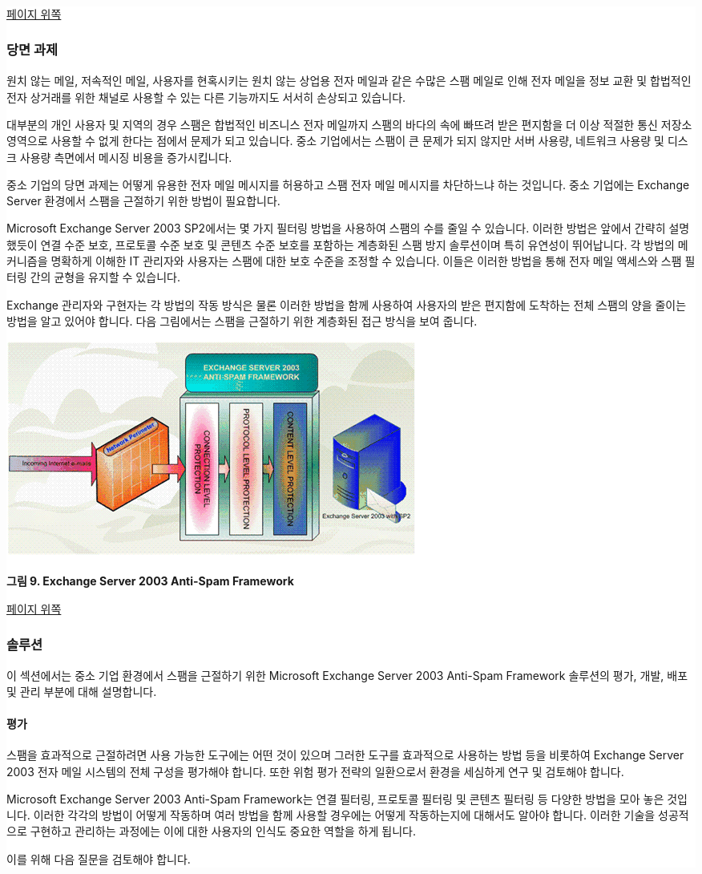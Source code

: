 [](#mainsection)[페이지 위쪽](#mainsection)

### 당면 과제

원치 않는 메일, 저속적인 메일, 사용자를 현혹시키는 원치 않는 상업용 전자 메일과 같은 수많은 스팸 메일로 인해 전자 메일을 정보 교환 및 합법적인 전자 상거래를 위한 채널로 사용할 수 있는 다른 기능까지도 서서히 손상되고 있습니다.

대부분의 개인 사용자 및 지역의 경우 스팸은 합법적인 비즈니스 전자 메일까지 스팸의 바다의 속에 빠뜨려 받은 편지함을 더 이상 적절한 통신 저장소 영역으로 사용할 수 없게 한다는 점에서 문제가 되고 있습니다. 중소 기업에서는 스팸이 큰 문제가 되지 않지만 서버 사용량, 네트워크 사용량 및 디스크 사용량 측면에서 메시징 비용을 증가시킵니다.

중소 기업의 당면 과제는 어떻게 유용한 전자 메일 메시지를 허용하고 스팸 전자 메일 메시지를 차단하느냐 하는 것입니다. 중소 기업에는 Exchange Server 환경에서 스팸을 근절하기 위한 방법이 필요합니다.

Microsoft Exchange Server 2003 SP2에서는 몇 가지 필터링 방법을 사용하여 스팸의 수를 줄일 수 있습니다. 이러한 방법은 앞에서 간략히 설명했듯이 연결 수준 보호, 프로토콜 수준 보호 및 콘텐츠 수준 보호를 포함하는 계층화된 스팸 방지 솔루션이며 특히 유연성이 뛰어납니다. 각 방법의 메커니즘을 명확하게 이해한 IT 관리자와 사용자는 스팸에 대한 보호 수준을 조정할 수 있습니다. 이들은 이러한 방법을 통해 전자 메일 액세스와 스팸 필터링 간의 균형을 유지할 수 있습니다.

Exchange 관리자와 구현자는 각 방법의 작동 방식은 물론 이러한 방법을 함께 사용하여 사용자의 받은 편지함에 도착하는 전체 스팸의 양을 줄이는 방법을 알고 있어야 합니다. 다음 그림에서는 스팸을 근절하기 위한 계층화된 접근 방식을 보여 줍니다.

[![](images/Cc875815.AFSESE09(ko-kr,TechNet.10).gif)](https://technet.microsoft.com/ko-kr/cc875815.afsese09_big(ko-kr,technet.10).gif)

**그림 9. Exchange Server 2003 Anti-Spam Framework**

[](#mainsection)[페이지 위쪽](#mainsection)

### 솔루션

이 섹션에서는 중소 기업 환경에서 스팸을 근절하기 위한 Microsoft Exchange Server 2003 Anti-Spam Framework 솔루션의 평가, 개발, 배포 및 관리 부분에 대해 설명합니다.

#### 평가

스팸을 효과적으로 근절하려면 사용 가능한 도구에는 어떤 것이 있으며 그러한 도구를 효과적으로 사용하는 방법 등을 비롯하여 Exchange Server 2003 전자 메일 시스템의 전체 구성을 평가해야 합니다. 또한 위험 평가 전략의 일환으로서 환경을 세심하게 연구 및 검토해야 합니다.

Microsoft Exchange Server 2003 Anti-Spam Framework는 연결 필터링, 프로토콜 필터링 및 콘텐츠 필터링 등 다양한 방법을 모아 놓은 것입니다. 이러한 각각의 방법이 어떻게 작동하며 여러 방법을 함께 사용할 경우에는 어떻게 작동하는지에 대해서도 알아야 합니다. 이러한 기술을 성공적으로 구현하고 관리하는 과정에는 이에 대한 사용자의 인식도 중요한 역할을 하게 됩니다.

이를 위해 다음 질문을 검토해야 합니다.
